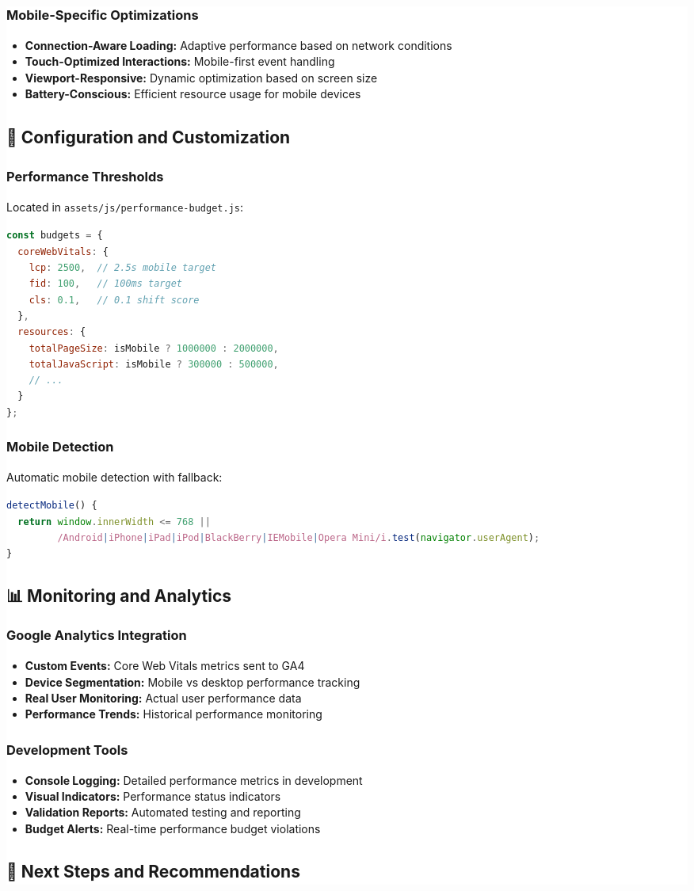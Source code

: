 ### Mobile-Specific Optimizations
- **Connection-Aware Loading:** Adaptive performance based on network conditions
- **Touch-Optimized Interactions:** Mobile-first event handling
- **Viewport-Responsive:** Dynamic optimization based on screen size
- **Battery-Conscious:** Efficient resource usage for mobile devices

## 🔧 Configuration and Customization

### Performance Thresholds
Located in `assets/js/performance-budget.js`:
```javascript
const budgets = {
  coreWebVitals: {
    lcp: 2500,  // 2.5s mobile target
    fid: 100,   // 100ms target
    cls: 0.1,   // 0.1 shift score
  },
  resources: {
    totalPageSize: isMobile ? 1000000 : 2000000,
    totalJavaScript: isMobile ? 300000 : 500000,
    // ...
  }
};
```

### Mobile Detection
Automatic mobile detection with fallback:
```javascript
detectMobile() {
  return window.innerWidth <= 768 || 
         /Android|iPhone|iPad|iPod|BlackBerry|IEMobile|Opera Mini/i.test(navigator.userAgent);
}
```

## 📊 Monitoring and Analytics

### Google Analytics Integration
- **Custom Events:** Core Web Vitals metrics sent to GA4
- **Device Segmentation:** Mobile vs desktop performance tracking
- **Real User Monitoring:** Actual user performance data
- **Performance Trends:** Historical performance monitoring

### Development Tools
- **Console Logging:** Detailed performance metrics in development
- **Visual Indicators:** Performance status indicators
- **Validation Reports:** Automated testing and reporting
- **Budget Alerts:** Real-time performance budget violations

## 🚀 Next Steps and Recommendations
